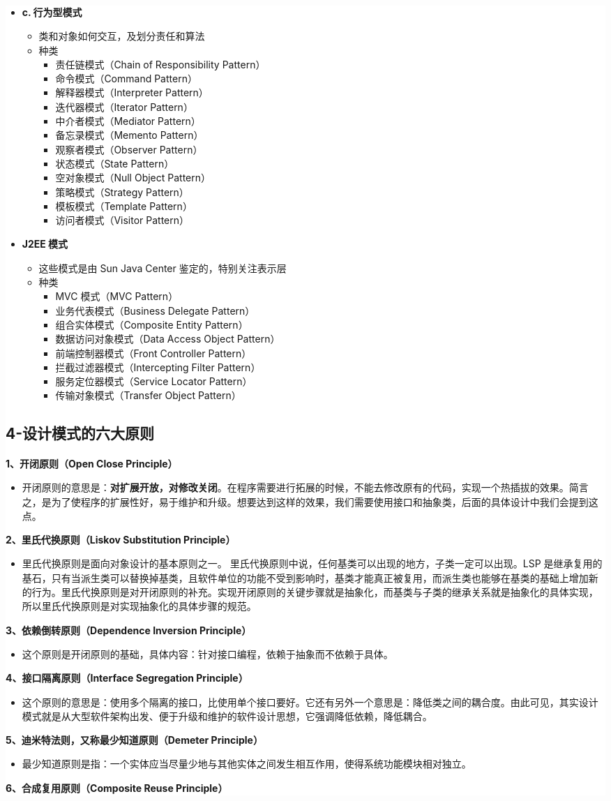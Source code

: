 - **c. 行为型模式**
  - 类和对象如何交互，及划分责任和算法
  - 种类
    - 责任链模式（Chain of Responsibility Pattern）
    - 命令模式（Command Pattern）
    - 解释器模式（Interpreter Pattern）
    - 迭代器模式（Iterator Pattern）
    - 中介者模式（Mediator Pattern）
    - 备忘录模式（Memento Pattern）
    - 观察者模式（Observer Pattern）
    - 状态模式（State Pattern）
    - 空对象模式（Null Object Pattern）
    - 策略模式（Strategy Pattern）
    - 模板模式（Template Pattern）
    - 访问者模式（Visitor Pattern）

- **J2EE 模式**
  - 这些模式是由 Sun Java Center 鉴定的，特别关注表示层
  - 种类
    - MVC 模式（MVC Pattern）
    - 业务代表模式（Business Delegate Pattern）
    - 组合实体模式（Composite Entity Pattern）
    - 数据访问对象模式（Data Access Object Pattern）
    - 前端控制器模式（Front Controller Pattern）
    - 拦截过滤器模式（Intercepting Filter Pattern）
    - 服务定位器模式（Service Locator Pattern）
    - 传输对象模式（Transfer Object Pattern）

## 4-设计模式的六大原则

**1、开闭原则（Open Close Principle）**

- 开闭原则的意思是：**对扩展开放，对修改关闭**。在程序需要进行拓展的时候，不能去修改原有的代码，实现一个热插拔的效果。简言之，是为了使程序的扩展性好，易于维护和升级。想要达到这样的效果，我们需要使用接口和抽象类，后面的具体设计中我们会提到这点。

**2、里氏代换原则（Liskov Substitution Principle）**

- 里氏代换原则是面向对象设计的基本原则之一。 里氏代换原则中说，任何基类可以出现的地方，子类一定可以出现。LSP 是继承复用的基石，只有当派生类可以替换掉基类，且软件单位的功能不受到影响时，基类才能真正被复用，而派生类也能够在基类的基础上增加新的行为。里氏代换原则是对开闭原则的补充。实现开闭原则的关键步骤就是抽象化，而基类与子类的继承关系就是抽象化的具体实现，所以里氏代换原则是对实现抽象化的具体步骤的规范。

**3、依赖倒转原则（Dependence Inversion Principle）**

- 这个原则是开闭原则的基础，具体内容：针对接口编程，依赖于抽象而不依赖于具体。

**4、接口隔离原则（Interface Segregation Principle）**

- 这个原则的意思是：使用多个隔离的接口，比使用单个接口要好。它还有另外一个意思是：降低类之间的耦合度。由此可见，其实设计模式就是从大型软件架构出发、便于升级和维护的软件设计思想，它强调降低依赖，降低耦合。

**5、迪米特法则，又称最少知道原则（Demeter Principle）**

- 最少知道原则是指：一个实体应当尽量少地与其他实体之间发生相互作用，使得系统功能模块相对独立。

**6、合成复用原则（Composite Reuse Principle）**

